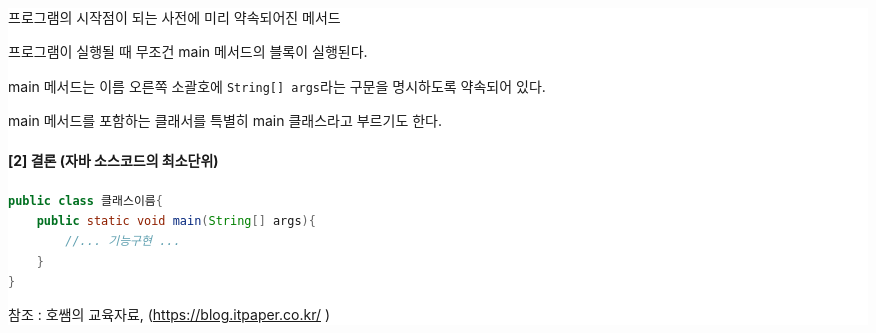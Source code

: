 프로그램의 시작점이 되는 사전에 미리 약속되어진 메서드

프로그램이 실행될 때 무조건 main 메서드의 블록이 실행된다.

main 메서드는 이름 오른쪽 소괄호에 `String[] args`라는 구문을 명시하도록 약속되어 있다.

main 메서드를 포함하는 클래서를 특별히 main 클래스라고 부르기도 한다.

#### [2] 결론 (자바 소스코드의 최소단위)

```java
public class 클래스이름{
	public static void main(String[] args){
		//... 기능구현 ...
	}
}
```

참조 : 호쌤의 교육자료, (<https://blog.itpaper.co.kr/> )
